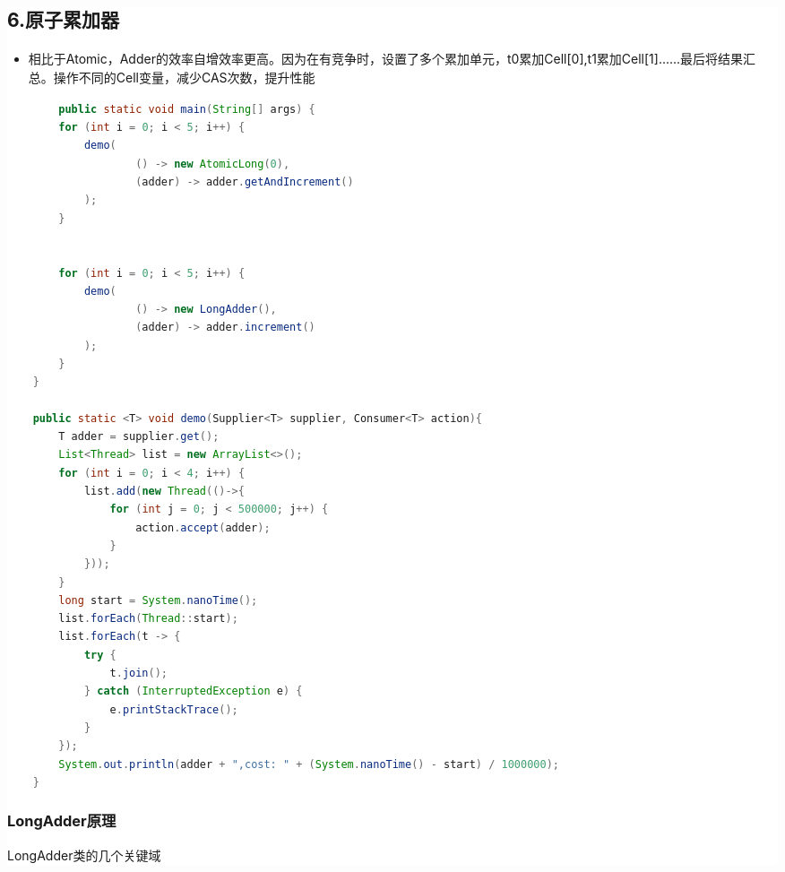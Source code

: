 

## 6.原子累加器

- 相比于Atomic，Adder的效率自增效率更高。因为在有竞争时，设置了多个累加单元，t0累加Cell[0],t1累加Cell[1]......最后将结果汇总。操作不同的Cell变量，减少CAS次数，提升性能

```java
		public static void main(String[] args) {
        for (int i = 0; i < 5; i++) {
            demo(
                    () -> new AtomicLong(0),
                    (adder) -> adder.getAndIncrement()
            );
        }


        for (int i = 0; i < 5; i++) {
            demo(
                    () -> new LongAdder(),
                    (adder) -> adder.increment()
            );
        }
    }

    public static <T> void demo(Supplier<T> supplier, Consumer<T> action){
        T adder = supplier.get();
        List<Thread> list = new ArrayList<>();
        for (int i = 0; i < 4; i++) {
            list.add(new Thread(()->{
                for (int j = 0; j < 500000; j++) {
                    action.accept(adder);
                }
            }));
        }
        long start = System.nanoTime();
        list.forEach(Thread::start);
        list.forEach(t -> {
            try {
                t.join();
            } catch (InterruptedException e) {
                e.printStackTrace();
            }
        });
        System.out.println(adder + ",cost: " + (System.nanoTime() - start) / 1000000);
    }
```



### LongAdder原理

LongAdder类的几个关键域
